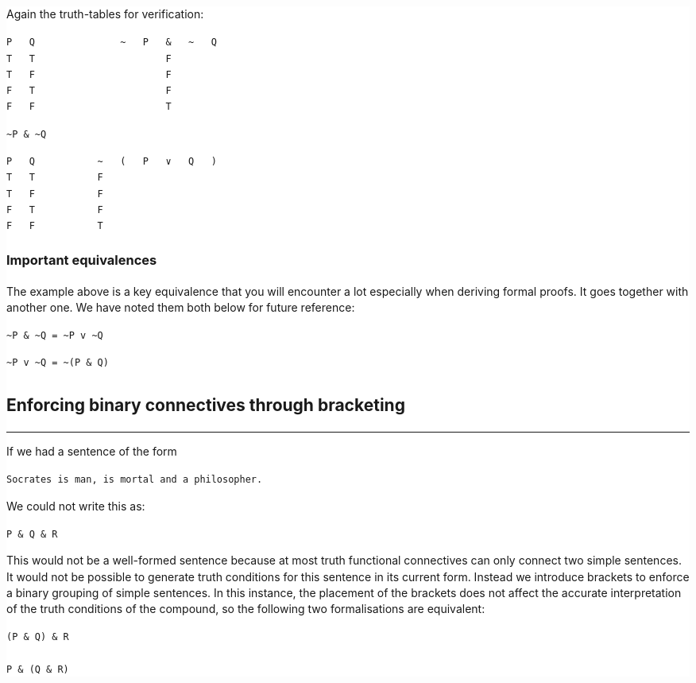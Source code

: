 Again the truth-tables for verification:

````
P	Q				~	P	&	~	Q	
T	T						F			
T	F						F			
F	T						F			
F	F						T
````

`~P & ~Q`

````
P	Q			~	(	P	∨	Q	)
T	T			F					
T	F			F					
F	T			F					
F	F			T
````

### Important equivalences

The example above is a key equivalence that you will encounter a lot especially when deriving formal proofs. It goes together with another one. We have noted them both below for future reference:

````
~P & ~Q = ~P v ~Q 
````

````
~P v ~Q = ~(P & Q)
````

## Enforcing binary connectives through bracketing

---

If we had a sentence of the form

````
Socrates is man, is mortal and a philosopher.
````

We could not write this as:

````
P & Q & R
````

This would not be a well-formed sentence because at most truth functional connectives can only connect two simple sentences. It would not be possible to generate truth conditions for this sentence in its current form. Instead we introduce brackets to enforce a binary grouping of simple sentences. In this instance, the placement of the brackets does not affect the accurate interpretation of the truth conditions of the compound, so the following two formalisations are equivalent:

````
(P & Q) & R 

P & (Q & R)
````
